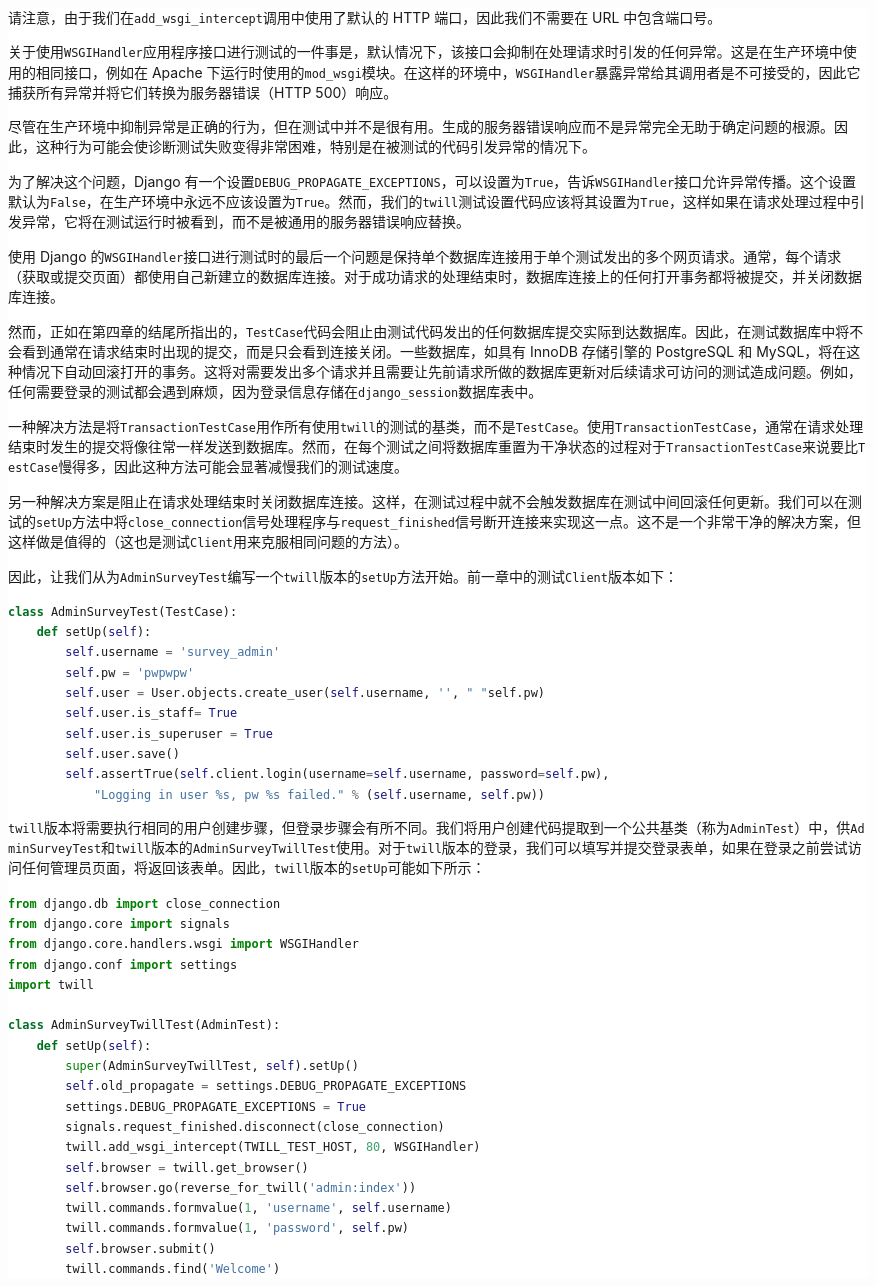 请注意，由于我们在`add_wsgi_intercept`调用中使用了默认的 HTTP 端口，因此我们不需要在 URL 中包含端口号。

关于使用`WSGIHandler`应用程序接口进行测试的一件事是，默认情况下，该接口会抑制在处理请求时引发的任何异常。这是在生产环境中使用的相同接口，例如在 Apache 下运行时使用的`mod_wsgi`模块。在这样的环境中，`WSGIHandler`暴露异常给其调用者是不可接受的，因此它捕获所有异常并将它们转换为服务器错误（HTTP 500）响应。

尽管在生产环境中抑制异常是正确的行为，但在测试中并不是很有用。生成的服务器错误响应而不是异常完全无助于确定问题的根源。因此，这种行为可能会使诊断测试失败变得非常困难，特别是在被测试的代码引发异常的情况下。

为了解决这个问题，Django 有一个设置`DEBUG_PROPAGATE_EXCEPTIONS`，可以设置为`True`，告诉`WSGIHandler`接口允许异常传播。这个设置默认为`False`，在生产环境中永远不应该设置为`True`。然而，我们的`twill`测试设置代码应该将其设置为`True`，这样如果在请求处理过程中引发异常，它将在测试运行时被看到，而不是被通用的服务器错误响应替换。

使用 Django 的`WSGIHandler`接口进行测试时的最后一个问题是保持单个数据库连接用于单个测试发出的多个网页请求。通常，每个请求（获取或提交页面）都使用自己新建立的数据库连接。对于成功请求的处理结束时，数据库连接上的任何打开事务都将被提交，并关闭数据库连接。

然而，正如在第四章的结尾所指出的，`TestCase`代码会阻止由测试代码发出的任何数据库提交实际到达数据库。因此，在测试数据库中将不会看到通常在请求结束时出现的提交，而是只会看到连接关闭。一些数据库，如具有 InnoDB 存储引擎的 PostgreSQL 和 MySQL，将在这种情况下自动回滚打开的事务。这将对需要发出多个请求并且需要让先前请求所做的数据库更新对后续请求可访问的测试造成问题。例如，任何需要登录的测试都会遇到麻烦，因为登录信息存储在`django_session`数据库表中。

一种解决方法是将`TransactionTestCase`用作所有使用`twill`的测试的基类，而不是`TestCase`。使用`TransactionTestCase`，通常在请求处理结束时发生的提交将像往常一样发送到数据库。然而，在每个测试之间将数据库重置为干净状态的过程对于`TransactionTestCase`来说要比`TestCase`慢得多，因此这种方法可能会显著减慢我们的测试速度。

另一种解决方案是阻止在请求处理结束时关闭数据库连接。这样，在测试过程中就不会触发数据库在测试中间回滚任何更新。我们可以在测试的`setUp`方法中将`close_connection`信号处理程序与`request_finished`信号断开连接来实现这一点。这不是一个非常干净的解决方案，但这样做是值得的（这也是测试`Client`用来克服相同问题的方法）。

因此，让我们从为`AdminSurveyTest`编写一个`twill`版本的`setUp`方法开始。前一章中的测试`Client`版本如下：

```py
class AdminSurveyTest(TestCase):
    def setUp(self):
        self.username = 'survey_admin'
        self.pw = 'pwpwpw'
        self.user = User.objects.create_user(self.username, '', " "self.pw)
        self.user.is_staff= True
        self.user.is_superuser = True
        self.user.save()
        self.assertTrue(self.client.login(username=self.username, password=self.pw),
            "Logging in user %s, pw %s failed." % (self.username, self.pw))
```

`twill`版本将需要执行相同的用户创建步骤，但登录步骤会有所不同。我们将用户创建代码提取到一个公共基类（称为`AdminTest`）中，供`AdminSurveyTest`和`twill`版本的`AdminSurveyTwillTest`使用。对于`twill`版本的登录，我们可以填写并提交登录表单，如果在登录之前尝试访问任何管理员页面，将返回该表单。因此，`twill`版本的`setUp`可能如下所示：

```py
from django.db import close_connection
from django.core import signals
from django.core.handlers.wsgi import WSGIHandler 
from django.conf import settings
import twill 

class AdminSurveyTwillTest(AdminTest): 
    def setUp(self): 
        super(AdminSurveyTwillTest, self).setUp() 
        self.old_propagate = settings.DEBUG_PROPAGATE_EXCEPTIONS
        settings.DEBUG_PROPAGATE_EXCEPTIONS = True
        signals.request_finished.disconnect(close_connection)
        twill.add_wsgi_intercept(TWILL_TEST_HOST, 80, WSGIHandler) 
        self.browser = twill.get_browser() 
        self.browser.go(reverse_for_twill('admin:index')) 
        twill.commands.formvalue(1, 'username', self.username) 
        twill.commands.formvalue(1, 'password', self.pw) 
        self.browser.submit() 
        twill.commands.find('Welcome') 
```

